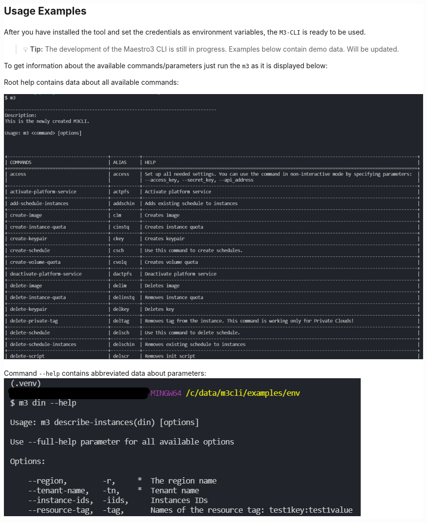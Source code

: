 ## Usage Examples

After you have installed the tool and set the credentials as environment
variables, the `M3-CLI` is ready to be used.

> 💡 **Tip:** The development of the Maestro3 CLI is still in progress. Examples below contain demo data. Will be updated.

To get information about the available commands/parameters just run the `m3` as
it is displayed below:

Root help contains data about all available commands:

![](https://raw.githubusercontent.com/Maestro-Cloud-Control/m3-cli/main/pics/usage_sample_0.png)

Command `--help` contains abbreviated data about parameters:<br>
![](https://raw.githubusercontent.com/Maestro-Cloud-Control/m3-cli/main/pics/usage_sample_1_1.png)
